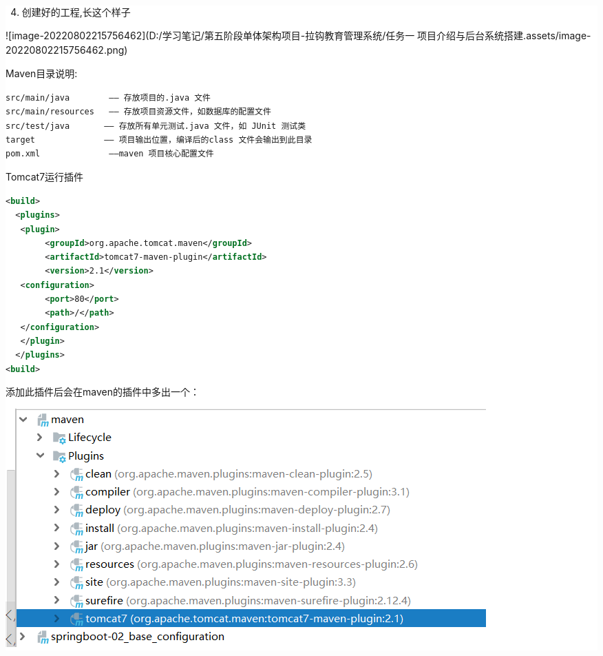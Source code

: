 4) 创建好的工程,长这个样子

![image-20220802215756462](D:/学习笔记/第五阶段单体架构项目-拉钩教育管理系统/任务一 项目介绍与后台系统搭建.assets/image-20220802215756462.png)

Maven目录说明: 

```
src/main/java 		 —— 存放项目的.java 文件 
src/main/resources 	 —— 存放项目资源文件，如数据库的配置文件 
src/test/java 		—— 存放所有单元测试.java 文件，如 JUnit 测试类 
target 			    —— 项目输出位置，编译后的class 文件会输出到此目录 
pom.xml              ——maven 项目核心配置文件
```

Tomcat7运行插件

```xml
<build>
  <plugins>
   <plugin>
        <groupId>org.apache.tomcat.maven</groupId> 
        <artifactId>tomcat7-maven-plugin</artifactId>
        <version>2.1</version>
   <configuration>
        <port>80</port>
        <path>/</path>
   </configuration>
   </plugin>
  </plugins>
<build>
```

添加此插件后会在maven的插件中多出一个：

![image-20220804092724896](Maven的使用.assets/image-20220804092724896.png)

